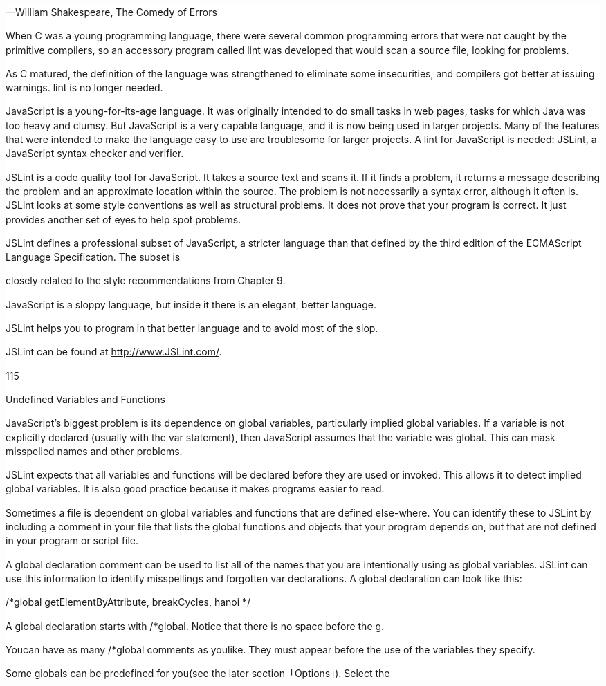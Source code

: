 —William Shakespeare, The Comedy of Errors

When C was a young programming language, there were several common programming errors that were not caught by the primitive compilers, so an accessory program called lint was developed that would scan a source file, looking for problems.

As C matured, the definition of the language was strengthened to eliminate some insecurities, and compilers got better at issuing warnings. lint is no longer needed.

JavaScript is a young-for-its-age language. It was originally intended to do small tasks in web pages, tasks for which Java was too heavy and clumsy. But JavaScript is a very capable language, and it is now being used in larger projects. Many of the features that were intended to make the language easy to use are troublesome for larger projects. A lint for JavaScript is needed: JSLint, a JavaScript syntax checker and verifier.

JSLint is a code quality tool for JavaScript. It takes a source text and scans it. If it finds a problem, it returns a message describing the problem and an approximate location within the source. The problem is not necessarily a syntax error, although it often is. JSLint looks at some style conventions as well as structural problems. It does not prove that your program is correct. It just provides another set of eyes to help spot problems.

JSLint defines a professional subset of JavaScript, a stricter language than that defined by the third edition of the ECMAScript Language Specification. The subset is

closely related to the style recommendations from Chapter 9.

JavaScript is a sloppy language, but inside it there is an elegant, better language.

JSLint helps you to program in that better language and to avoid most of the slop.

JSLint can be found at http://www.JSLint.com/.

115

Undefined Variables and Functions

JavaScript’s biggest problem is its dependence on global variables, particularly implied global variables. If a variable is not explicitly declared (usually with the var statement), then JavaScript assumes that the variable was global. This can mask misspelled names and other problems.

JSLint expects that all variables and functions will be declared before they are used or invoked. This allows it to detect implied global variables. It is also good practice because it makes programs easier to read.

Sometimes a file is dependent on global variables and functions that are defined else-where. You can identify these to JSLint by including a comment in your file that lists the global functions and objects that your program depends on, but that are not defined in your program or script file.

A global declaration comment can be used to list all of the names that you are intentionally using as global variables. JSLint can use this information to identify misspellings and forgotten var declarations. A global declaration can look like this:

/*global getElementByAttribute, breakCycles, hanoi */

A global declaration starts with /*global. Notice that there is no space before the g.

Youcan have as many /*global comments as youlike. They must appear before the use of the variables they specify.

Some globals can be predefined for you(see the later section「Options」). Select the
